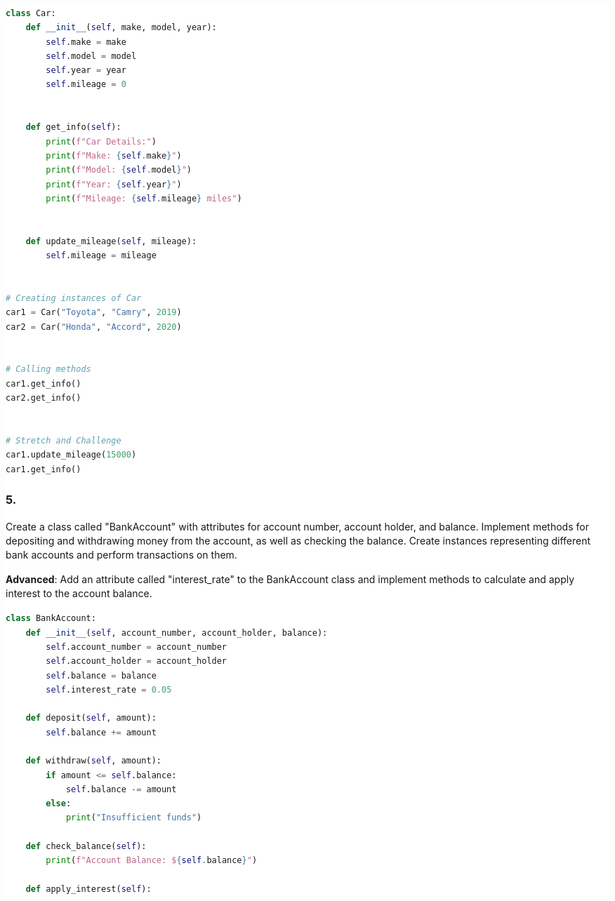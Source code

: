 ```py
class Car:
    def __init__(self, make, model, year):
        self.make = make
        self.model = model
        self.year = year
        self.mileage = 0


    def get_info(self):
        print(f"Car Details:")
        print(f"Make: {self.make}")
        print(f"Model: {self.model}")
        print(f"Year: {self.year}")
        print(f"Mileage: {self.mileage} miles")


    def update_mileage(self, mileage):
        self.mileage = mileage


# Creating instances of Car
car1 = Car("Toyota", "Camry", 2019)
car2 = Car("Honda", "Accord", 2020)


# Calling methods
car1.get_info()
car2.get_info()


# Stretch and Challenge
car1.update_mileage(15000)
car1.get_info()
```

### 5.
Create a class called "BankAccount" with attributes for account number, account holder, and balance. Implement methods for depositing and withdrawing money from the account, as well as checking the balance. Create instances representing different bank accounts and perform transactions on them.

**Advanced**: Add an attribute called "interest_rate" to the BankAccount class and implement methods to calculate and apply interest to the account balance.

```py
class BankAccount:
    def __init__(self, account_number, account_holder, balance):
        self.account_number = account_number
        self.account_holder = account_holder
        self.balance = balance
        self.interest_rate = 0.05

    def deposit(self, amount):
        self.balance += amount

    def withdraw(self, amount):
        if amount <= self.balance:
            self.balance -= amount
        else:
            print("Insufficient funds")

    def check_balance(self):
        print(f"Account Balance: ${self.balance}")

    def apply_interest(self):
```